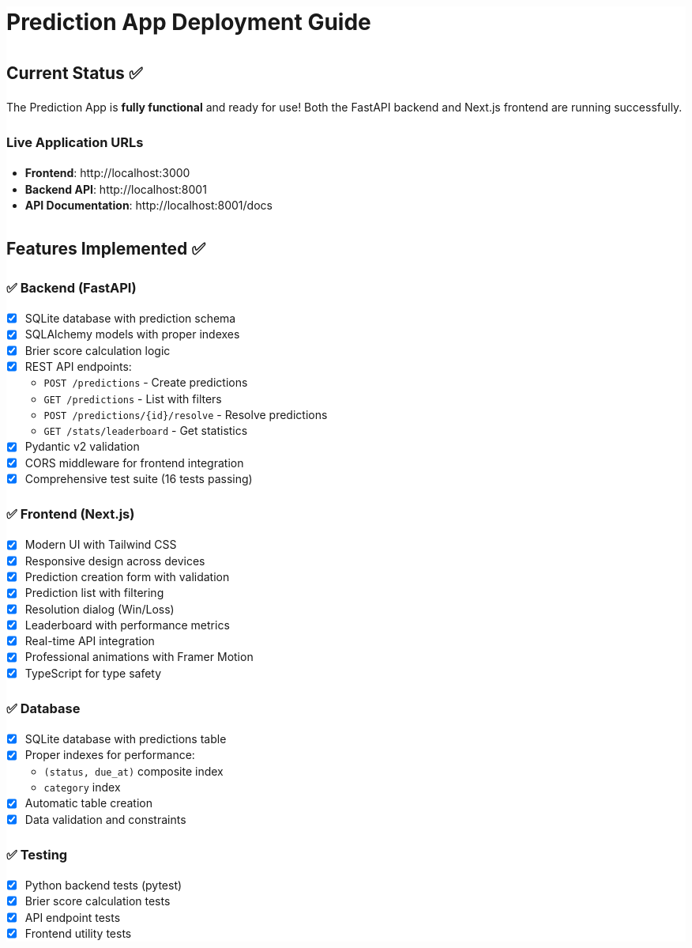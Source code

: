 
# Prediction App Deployment Guide

## Current Status ✅

The Prediction App is **fully functional** and ready for use! Both the FastAPI backend and Next.js frontend are running successfully.

### Live Application URLs
- **Frontend**: http://localhost:3000
- **Backend API**: http://localhost:8001
- **API Documentation**: http://localhost:8001/docs

## Features Implemented ✅

### ✅ Backend (FastAPI)
- [x] SQLite database with prediction schema
- [x] SQLAlchemy models with proper indexes
- [x] Brier score calculation logic
- [x] REST API endpoints:
  - `POST /predictions` - Create predictions
  - `GET /predictions` - List with filters
  - `POST /predictions/{id}/resolve` - Resolve predictions
  - `GET /stats/leaderboard` - Get statistics
- [x] Pydantic v2 validation
- [x] CORS middleware for frontend integration
- [x] Comprehensive test suite (16 tests passing)

### ✅ Frontend (Next.js)
- [x] Modern UI with Tailwind CSS
- [x] Responsive design across devices
- [x] Prediction creation form with validation
- [x] Prediction list with filtering
- [x] Resolution dialog (Win/Loss)
- [x] Leaderboard with performance metrics
- [x] Real-time API integration
- [x] Professional animations with Framer Motion
- [x] TypeScript for type safety

### ✅ Database
- [x] SQLite database with predictions table
- [x] Proper indexes for performance:
  - `(status, due_at)` composite index
  - `category` index
- [x] Automatic table creation
- [x] Data validation and constraints

### ✅ Testing
- [x] Python backend tests (pytest)
- [x] Brier score calculation tests
- [x] API endpoint tests
- [x] Frontend utility tests

